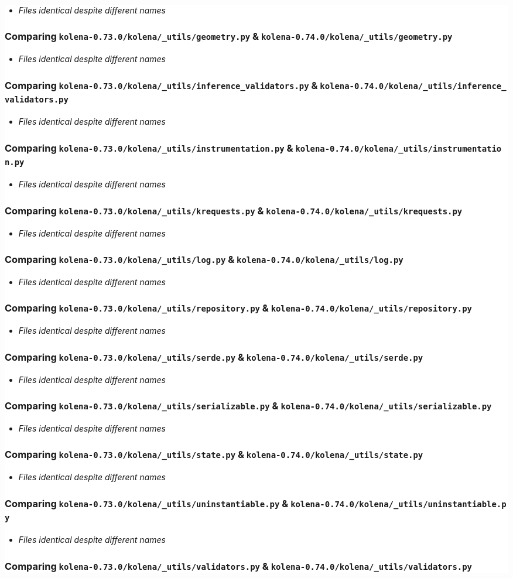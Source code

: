  * *Files identical despite different names*

### Comparing `kolena-0.73.0/kolena/_utils/geometry.py` & `kolena-0.74.0/kolena/_utils/geometry.py`

 * *Files identical despite different names*

### Comparing `kolena-0.73.0/kolena/_utils/inference_validators.py` & `kolena-0.74.0/kolena/_utils/inference_validators.py`

 * *Files identical despite different names*

### Comparing `kolena-0.73.0/kolena/_utils/instrumentation.py` & `kolena-0.74.0/kolena/_utils/instrumentation.py`

 * *Files identical despite different names*

### Comparing `kolena-0.73.0/kolena/_utils/krequests.py` & `kolena-0.74.0/kolena/_utils/krequests.py`

 * *Files identical despite different names*

### Comparing `kolena-0.73.0/kolena/_utils/log.py` & `kolena-0.74.0/kolena/_utils/log.py`

 * *Files identical despite different names*

### Comparing `kolena-0.73.0/kolena/_utils/repository.py` & `kolena-0.74.0/kolena/_utils/repository.py`

 * *Files identical despite different names*

### Comparing `kolena-0.73.0/kolena/_utils/serde.py` & `kolena-0.74.0/kolena/_utils/serde.py`

 * *Files identical despite different names*

### Comparing `kolena-0.73.0/kolena/_utils/serializable.py` & `kolena-0.74.0/kolena/_utils/serializable.py`

 * *Files identical despite different names*

### Comparing `kolena-0.73.0/kolena/_utils/state.py` & `kolena-0.74.0/kolena/_utils/state.py`

 * *Files identical despite different names*

### Comparing `kolena-0.73.0/kolena/_utils/uninstantiable.py` & `kolena-0.74.0/kolena/_utils/uninstantiable.py`

 * *Files identical despite different names*

### Comparing `kolena-0.73.0/kolena/_utils/validators.py` & `kolena-0.74.0/kolena/_utils/validators.py`

